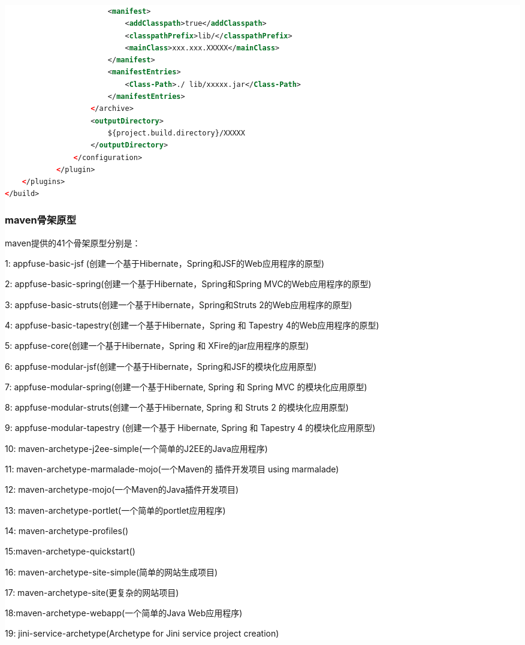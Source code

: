 ```xml
                        <manifest>
                            <addClasspath>true</addClasspath>
                            <classpathPrefix>lib/</classpathPrefix>
                            <mainClass>xxx.xxx.XXXXX</mainClass>
                        </manifest>
                        <manifestEntries>
                            <Class-Path>./ lib/xxxxx.jar</Class-Path>
                        </manifestEntries>
                    </archive>
                    <outputDirectory>
                        ${project.build.directory}/XXXXX
                    </outputDirectory>
                </configuration>
            </plugin>
    </plugins>
</build>
```


### maven骨架原型

maven提供的41个骨架原型分别是：

1: appfuse-basic-jsf (创建一个基于Hibernate，Spring和JSF的Web应用程序的原型) 

2: appfuse-basic-spring(创建一个基于Hibernate，Spring和Spring MVC的Web应用程序的原型) 

3: appfuse-basic-struts(创建一个基于Hibernate，Spring和Struts 2的Web应用程序的原型) 

4: appfuse-basic-tapestry(创建一个基于Hibernate，Spring 和 Tapestry 4的Web应用程序的原型) 

5: appfuse-core(创建一个基于Hibernate，Spring 和 XFire的jar应用程序的原型) 

6: appfuse-modular-jsf(创建一个基于Hibernate，Spring和JSF的模块化应用原型) 

7: appfuse-modular-spring(创建一个基于Hibernate, Spring 和 Spring MVC 的模块化应用原型) 

8: appfuse-modular-struts(创建一个基于Hibernate, Spring 和 Struts 2 的模块化应用原型) 

9: appfuse-modular-tapestry (创建一个基于 Hibernate, Spring 和 Tapestry 4 的模块化应用原型) 

10: maven-archetype-j2ee-simple(一个简单的J2EE的Java应用程序) 

11: maven-archetype-marmalade-mojo(一个Maven的 插件开发项目 using marmalade) 

12: maven-archetype-mojo(一个Maven的Java插件开发项目) 

13: maven-archetype-portlet(一个简单的portlet应用程序) 

14: maven-archetype-profiles() 

15:maven-archetype-quickstart() 

16: maven-archetype-site-simple(简单的网站生成项目) 

17: maven-archetype-site(更复杂的网站项目) 

18:maven-archetype-webapp(一个简单的Java Web应用程序) 

19: jini-service-archetype(Archetype for Jini service project creation) 
